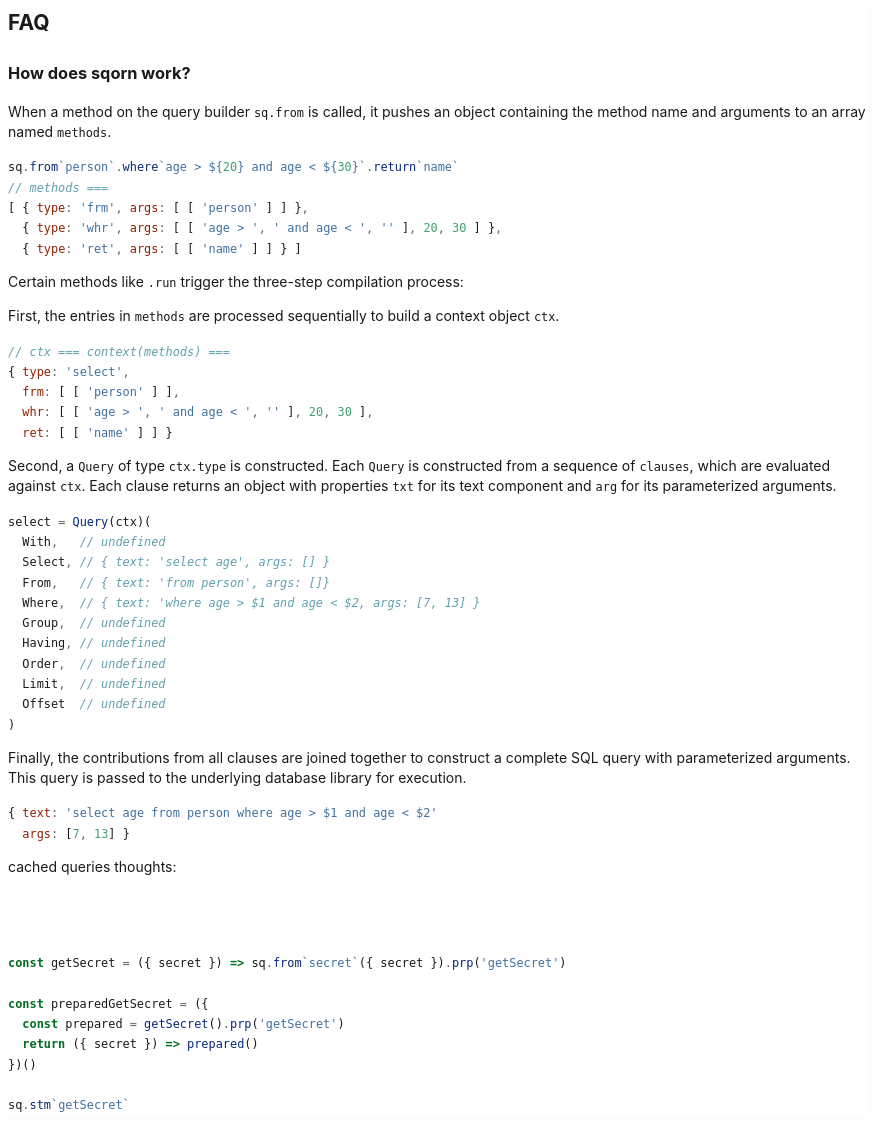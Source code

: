 ## FAQ

### How does sqorn work?

When a method on the query builder `sq.from` is called, it pushes an object containing the method name and arguments to an array named `methods`.

```javascript
sq.from`person`.where`age > ${20} and age < ${30}`.return`name`
// methods ===
[ { type: 'frm', args: [ [ 'person' ] ] },
  { type: 'whr', args: [ [ 'age > ', ' and age < ', '' ], 20, 30 ] },
  { type: 'ret', args: [ [ 'name' ] ] } ]

```

Certain methods like `.run` trigger the three-step compilation process:

First, the entries in `methods` are processed sequentially to build a context object `ctx`.

```javascript
// ctx === context(methods) ===
{ type: 'select',
  frm: [ [ 'person' ] ],
  whr: [ [ 'age > ', ' and age < ', '' ], 20, 30 ],
  ret: [ [ 'name' ] ] }
```

Second, a `Query` of type `ctx.type` is constructed. Each `Query` is constructed from a sequence of `clauses`, which are evaluated against `ctx`. Each clause returns an object with properties `txt` for its text component and `arg` for its parameterized arguments.

```javascript
select = Query(ctx)(
  With,   // undefined
  Select, // { text: 'select age', args: [] }
  From,   // { text: 'from person', args: []}
  Where,  // { text: 'where age > $1 and age < $2, args: [7, 13] }
  Group,  // undefined
  Having, // undefined
  Order,  // undefined
  Limit,  // undefined
  Offset  // undefined
)
```

Finally, the contributions from all clauses are joined together to construct a complete SQL query with parameterized arguments. This query is passed to the underlying database library for execution.

```javascript
{ text: 'select age from person where age > $1 and age < $2' 
  args: [7, 13] }
```



cached queries thoughts:
```js



const getSecret = ({ secret }) => sq.from`secret`({ secret }).prp('getSecret')

const preparedGetSecret = ({
  const prepared = getSecret().prp('getSecret')
  return ({ secret }) => prepared()
})()

sq.stm`getSecret`
```
